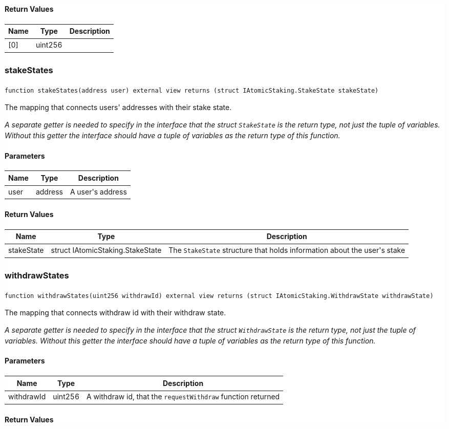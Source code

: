 #### Return Values

| Name | Type | Description |
| ---- | ---- | ----------- |
| [0] | uint256 |  |

### stakeStates

```solidity
function stakeStates(address user) external view returns (struct IAtomicStaking.StakeState stakeState)
```

The mapping that connects users' addresses with their stake state.

_A separate getter is needed to specify in the interface that
the struct `StakeState` is the return type, not just the tuple of variables.
Without this getter the interface should have a tuple of variables as the return type of this function._

#### Parameters

| Name | Type | Description |
| ---- | ---- | ----------- |
| user | address | A user's address |

#### Return Values

| Name | Type | Description |
| ---- | ---- | ----------- |
| stakeState | struct IAtomicStaking.StakeState | The `StakeState` structure that holds information about the user's stake |

### withdrawStates

```solidity
function withdrawStates(uint256 withdrawId) external view returns (struct IAtomicStaking.WithdrawState withdrawState)
```

The mapping that connects withdraw id with their withdraw state.

_A separate getter is needed to specify in the interface that
the struct `WithdrawState` is the return type, not just the tuple of variables.
Without this getter the interface should have a tuple of variables as the return type of this function._

#### Parameters

| Name | Type | Description |
| ---- | ---- | ----------- |
| withdrawId | uint256 | A withdraw id, that the `requestWithdraw` function returned |

#### Return Values

